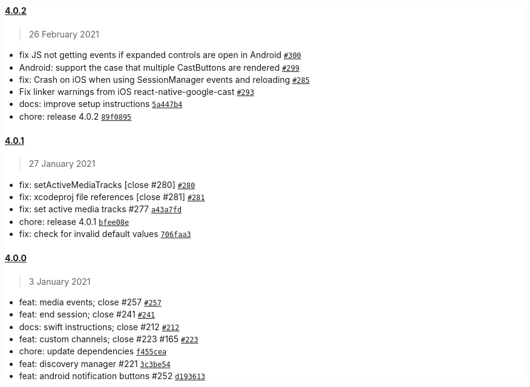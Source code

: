 #### [4.0.2](https://github.com/react-native-google-cast/react-native-google-cast/compare/4.0.1...4.0.2)

> 26 February 2021

- fix JS not getting events if expanded controls are open in Android [`#300`](https://github.com/react-native-google-cast/react-native-google-cast/pull/300)
- Android: support the case that multiple CastButtons are rendered [`#299`](https://github.com/react-native-google-cast/react-native-google-cast/pull/299)
- fix: Crash on iOS when using SessionManager events and reloading [`#285`](https://github.com/react-native-google-cast/react-native-google-cast/pull/285)
- Fix linker warnings from iOS react-native-google-cast [`#293`](https://github.com/react-native-google-cast/react-native-google-cast/pull/293)
- docs: improve setup instructions [`5a447b4`](https://github.com/react-native-google-cast/react-native-google-cast/commit/5a447b4e469c94350a424abd8ec69b768a141a91)
- chore: release 4.0.2 [`89f0895`](https://github.com/react-native-google-cast/react-native-google-cast/commit/89f08951d9043a71f296039b5da04b62f1761a35)

#### [4.0.1](https://github.com/react-native-google-cast/react-native-google-cast/compare/4.0.0...4.0.1)

> 27 January 2021

- fix: setActiveMediaTracks [close #280] [`#280`](https://github.com/react-native-google-cast/react-native-google-cast/issues/280)
- fix: xcodeproj file references [close #281] [`#281`](https://github.com/react-native-google-cast/react-native-google-cast/issues/281)
- fix: set active media tracks #277 [`a43a7fd`](https://github.com/react-native-google-cast/react-native-google-cast/commit/a43a7fd310c82808c73eaf6ddc1cb0d70c080248)
- chore: release 4.0.1 [`bfee08e`](https://github.com/react-native-google-cast/react-native-google-cast/commit/bfee08ee0a637fa3b1a37e8a5c269b5398b1489e)
- fix: check for invalid default values [`706faa3`](https://github.com/react-native-google-cast/react-native-google-cast/commit/706faa3b2e37e0d297f181778de76708b7cbd104)

#### [4.0.0](https://github.com/react-native-google-cast/react-native-google-cast/compare/4.0.0-beta.6...4.0.0)

> 3 January 2021

- feat: media events; close #257 [`#257`](https://github.com/react-native-google-cast/react-native-google-cast/issues/257)
- feat: end session; close #241 [`#241`](https://github.com/react-native-google-cast/react-native-google-cast/issues/241)
- docs: swift instructions; close #212 [`#212`](https://github.com/react-native-google-cast/react-native-google-cast/issues/212)
- feat: custom channels; close #223 #165 [`#223`](https://github.com/react-native-google-cast/react-native-google-cast/issues/223)
- chore: update dependencies [`f455cea`](https://github.com/react-native-google-cast/react-native-google-cast/commit/f455ceaf2c569079b05a590aee2d17cb023cf915)
- feat: discovery manager #221 [`3c3be54`](https://github.com/react-native-google-cast/react-native-google-cast/commit/3c3be54b1dd79ae8bbee2143abe27894cda01a58)
- feat: android notification buttons #252 [`d193613`](https://github.com/react-native-google-cast/react-native-google-cast/commit/d193613a5478ee59ee362d500ff7a8a1b321030b)
